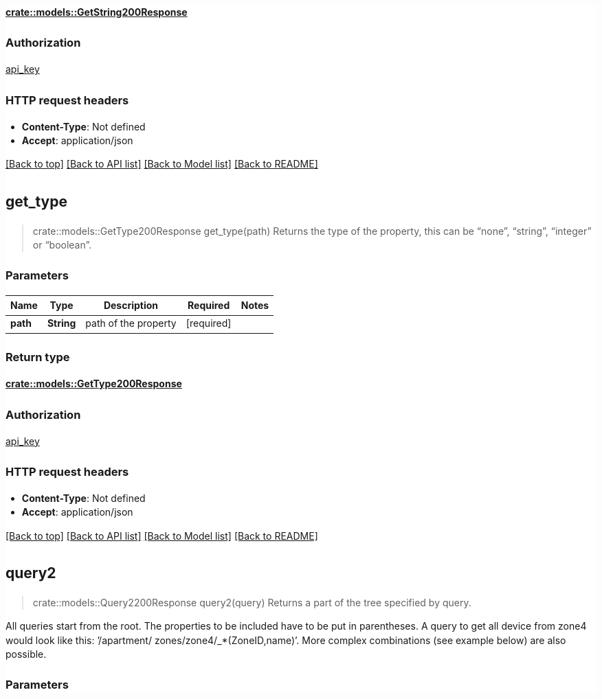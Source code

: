 [**crate::models::GetString200Response**](getString_200_response.md)

### Authorization

[api_key](../README.md#api_key)

### HTTP request headers

- **Content-Type**: Not defined
- **Accept**: application/json

[[Back to top]](#) [[Back to API list]](../README.md#documentation-for-api-endpoints) [[Back to Model list]](../README.md#documentation-for-models) [[Back to README]](../README.md)


## get_type

> crate::models::GetType200Response get_type(path)
Returns the type of the property, this can be “none”, “string”, “integer” or “boolean”.

### Parameters


Name | Type | Description  | Required | Notes
------------- | ------------- | ------------- | ------------- | -------------
**path** | **String** | path of the property | [required] |

### Return type

[**crate::models::GetType200Response**](getType_200_response.md)

### Authorization

[api_key](../README.md#api_key)

### HTTP request headers

- **Content-Type**: Not defined
- **Accept**: application/json

[[Back to top]](#) [[Back to API list]](../README.md#documentation-for-api-endpoints) [[Back to Model list]](../README.md#documentation-for-models) [[Back to README]](../README.md)


## query2

> crate::models::Query2200Response query2(query)
Returns a part of the tree specified by query.

All queries start from the root. The properties to be included have to be put in parentheses. A query to get all device from zone4 would look like this: ’/apartment/ zones/zone4/_*(ZoneID,name)’. More complex combinations (see example below) are also possible.

### Parameters
